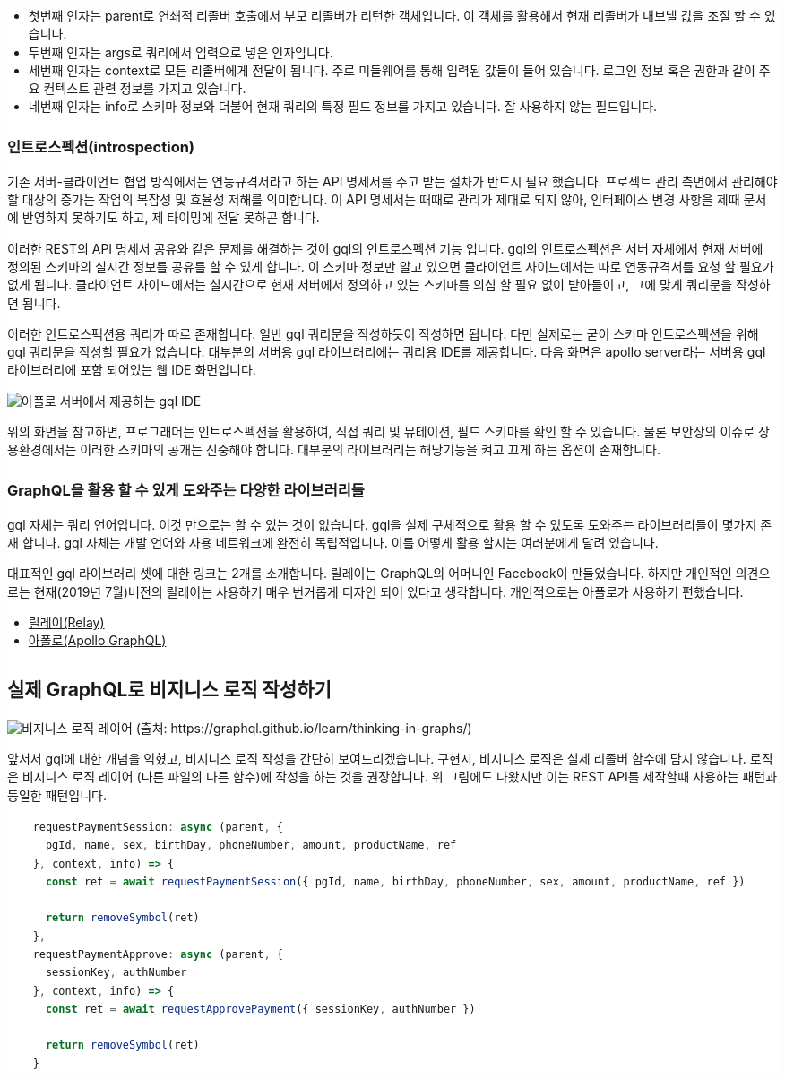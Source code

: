 - 첫번째 인자는 parent로 연쇄적 리졸버 호출에서 부모 리졸버가 리턴한 객체입니다. 이 객체를 활용해서 현재 리졸버가 내보낼 값을 조절 할 수 있습니다.
- 두번째 인자는 args로 쿼리에서 입력으로 넣은 인자입니다.
- 세번째 인자는 context로 모든 리졸버에게 전달이 됩니다. 주로 미들웨어를 통해 입력된 값들이 들어 있습니다. 로그인 정보 혹은 권한과 같이 주요 컨텍스트 관련 정보를 가지고 있습니다.
- 네번째 인자는 info로 스키마 정보와 더불어 현재 쿼리의 특정 필드 정보를 가지고 있습니다. 잘 사용하지 않는 필드입니다.

### 인트로스펙션(introspection)

기존 서버-클라이언트 협업 방식에서는 연동규격서라고 하는 API 명세서를 주고 받는 절차가 반드시 필요 했습니다. 프로젝트 관리 측면에서 관리해야 할 대상의 증가는 작업의 복잡성 및 효율성 저해를 의미합니다. 이 API 명세서는 때때로 관리가 제대로 되지 않아, 인터페이스 변경 사항을 제때 문서에 반영하지 못하기도 하고, 제 타이밍에 전달 못하곤 합니다.

이러한 REST의 API 명세서 공유와 같은 문제를 해결하는 것이 gql의 인트로스펙션 기능 입니다. gql의 인트로스펙션은 서버 자체에서 현재 서버에 정의된 스키마의 실시간 정보를 공유를 할 수 있게 합니다. 이 스키마 정보만 알고 있으면 클라이언트 사이드에서는 따로 연동규격서를 요청 할 필요가 없게 됩니다. 클라이언트 사이드에서는 실시간으로 현재 서버에서 정의하고 있는 스키마를 의심 할 필요 없이 받아들이고, 그에 맞게 쿼리문을 작성하면 됩니다.

이러한 인트로스펙션용 쿼리가 따로 존재합니다. 일반 gql 쿼리문을 작성하듯이 작성하면 됩니다. 다만 실제로는 굳이 스키마 인트로스펙션을 위해 gql 쿼리문을 작성할 필요가 없습니다. 대부분의 서버용 gql 라이브러리에는 쿼리용 IDE를 제공합니다. 다음 화면은 apollo server라는 서버용 gql 라이브러리에 포함 되어있는 웹 IDE 화면입니다.

![아폴로 서버에서 제공하는 gql IDE](/files/graphql-apollo-ide.png)

위의 화면을 참고하면, 프로그래머는 인트로스펙션을 활용하여, 직접 쿼리 및 뮤테이션, 필드 스키마를 확인 할 수 있습니다. 물론 보안상의 이슈로 상용환경에서는 이러한 스키마의 공개는 신중해야 합니다. 대부분의 라이브러리는 해당기능을 켜고 끄게 하는 옵션이 존재합니다.

### GraphQL을 활용 할 수 있게 도와주는 다양한 라이브러리들

gql 자체는 쿼리 언어입니다. 이것 만으로는 할 수 있는 것이 없습니다. gql을 실제 구체적으로 활용 할 수 있도록 도와주는 라이브러리들이 몇가지 존재 합니다. gql 자체는 개발 언어와 사용 네트워크에 완전히 독립적입니다. 이를 어떻게 활용 할지는 여러분에게 달려 있습니다.

대표적인 gql 라이브러리 셋에 대한 링크는 2개를 소개합니다. 릴레이는 GraphQL의 어머니인 Facebook이 만들었습니다. 하지만 개인적인 의견으로는 현재(2019년 7월)버전의 릴레이는 사용하기 매우 번거롭게 디자인 되어 있다고 생각합니다. 개인적으로는 아폴로가 사용하기 편했습니다.

- [릴레이(Relay)](https://relay.dev/)
- [아폴로(Apollo GraphQL)](https://www.apollographql.com/)

## 실제 GraphQL로 비지니스 로직 작성하기

![비지니스 로직 레이어 (출처: https://graphql.github.io/learn/thinking-in-graphs/)](/files/graphql-business-layer.png)

앞서서 gql에 대한 개념을 익혔고, 비지니스 로직 작성을 간단히 보여드리겠습니다. 구현시, 비지니스 로직은 실제 리졸버 함수에 담지 않습니다. 로직은 비지니스 로직 레이어 (다른 파일의 다른 함수)에 작성을 하는 것을 권장합니다. 위 그림에도 나왔지만 이는 REST API를 제작할때 사용하는 패턴과 동일한 패턴입니다.

```javascript
    requestPaymentSession: async (parent, {
      pgId, name, sex, birthDay, phoneNumber, amount, productName, ref
    }, context, info) => {
      const ret = await requestPaymentSession({ pgId, name, birthDay, phoneNumber, sex, amount, productName, ref })

      return removeSymbol(ret)
    },
    requestPaymentApprove: async (parent, {
      sessionKey, authNumber
    }, context, info) => {
      const ret = await requestApprovePayment({ sessionKey, authNumber })

      return removeSymbol(ret)
    }
```
